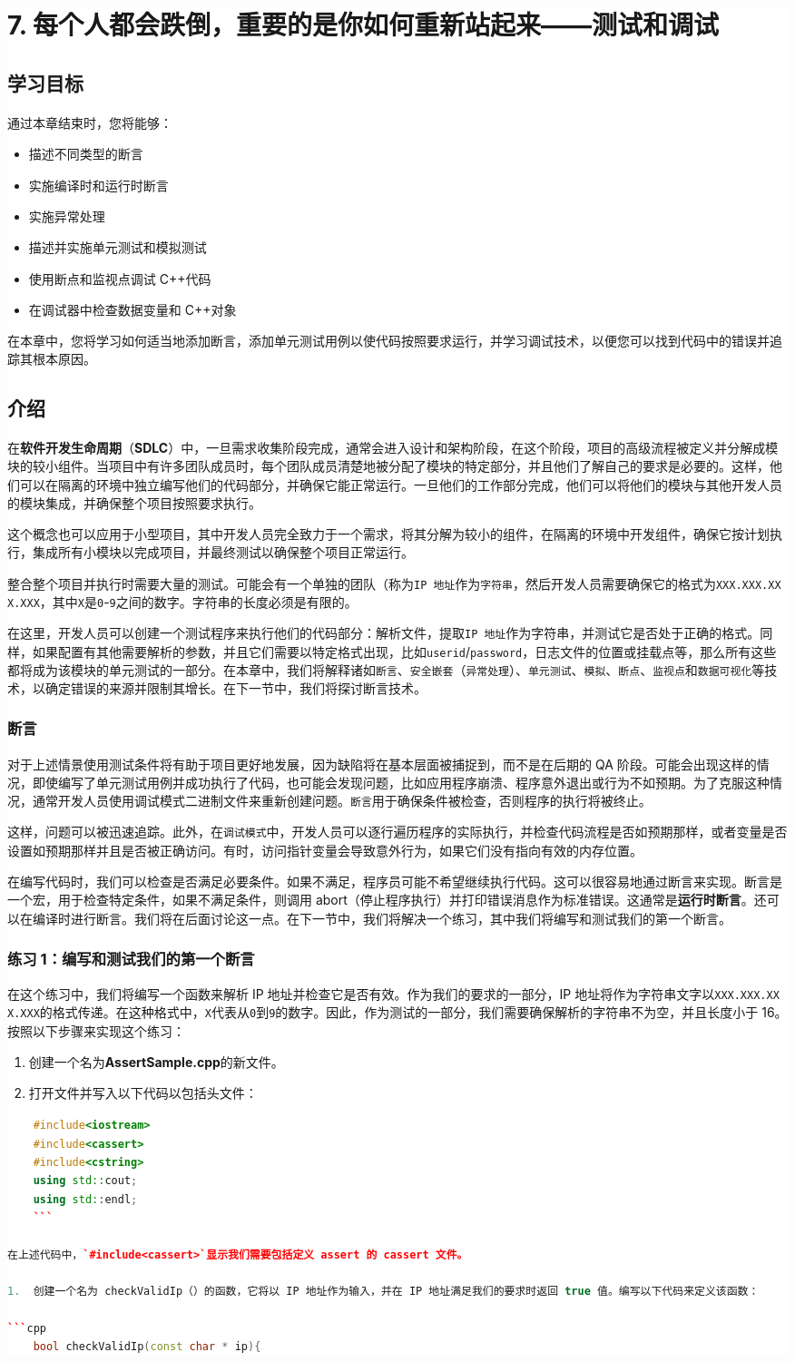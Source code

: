 # 7. 每个人都会跌倒，重要的是你如何重新站起来——测试和调试

## 学习目标

通过本章结束时，您将能够：

+   描述不同类型的断言

+   实施编译时和运行时断言

+   实施异常处理

+   描述并实施单元测试和模拟测试

+   使用断点和监视点调试 C++代码

+   在调试器中检查数据变量和 C++对象

在本章中，您将学习如何适当地添加断言，添加单元测试用例以使代码按照要求运行，并学习调试技术，以便您可以找到代码中的错误并追踪其根本原因。

## 介绍

在**软件开发生命周期**（**SDLC**）中，一旦需求收集阶段完成，通常会进入设计和架构阶段，在这个阶段，项目的高级流程被定义并分解成模块的较小组件。当项目中有许多团队成员时，每个团队成员清楚地被分配了模块的特定部分，并且他们了解自己的要求是必要的。这样，他们可以在隔离的环境中独立编写他们的代码部分，并确保它能正常运行。一旦他们的工作部分完成，他们可以将他们的模块与其他开发人员的模块集成，并确保整个项目按照要求执行。

这个概念也可以应用于小型项目，其中开发人员完全致力于一个需求，将其分解为较小的组件，在隔离的环境中开发组件，确保它按计划执行，集成所有小模块以完成项目，并最终测试以确保整个项目正常运行。

整合整个项目并执行时需要大量的测试。可能会有一个单独的团队（称为`IP 地址`作为`字符串`，然后开发人员需要确保它的格式为`XXX.XXX.XXX.XXX`，其中`X`是`0`-`9`之间的数字。字符串的长度必须是有限的。

在这里，开发人员可以创建一个测试程序来执行他们的代码部分：解析文件，提取`IP 地址`作为字符串，并测试它是否处于正确的格式。同样，如果配置有其他需要解析的参数，并且它们需要以特定格式出现，比如`userid`/`password`，日志文件的位置或挂载点等，那么所有这些都将成为该模块的单元测试的一部分。在本章中，我们将解释诸如`断言`、`安全嵌套`（`异常处理`）、`单元测试`、`模拟`、`断点`、`监视点`和`数据可视化`等技术，以确定错误的来源并限制其增长。在下一节中，我们将探讨断言技术。

### 断言

对于上述情景使用测试条件将有助于项目更好地发展，因为缺陷将在基本层面被捕捉到，而不是在后期的 QA 阶段。可能会出现这样的情况，即使编写了单元测试用例并成功执行了代码，也可能会发现问题，比如应用程序崩溃、程序意外退出或行为不如预期。为了克服这种情况，通常开发人员使用调试模式二进制文件来重新创建问题。`断言`用于确保条件被检查，否则程序的执行将被终止。

这样，问题可以被迅速追踪。此外，在`调试模式`中，开发人员可以逐行遍历程序的实际执行，并检查代码流程是否如预期那样，或者变量是否设置如预期那样并且是否被正确访问。有时，访问指针变量会导致意外行为，如果它们没有指向有效的内存位置。

在编写代码时，我们可以检查是否满足必要条件。如果不满足，程序员可能不希望继续执行代码。这可以很容易地通过断言来实现。断言是一个宏，用于检查特定条件，如果不满足条件，则调用 abort（停止程序执行）并打印错误消息作为标准错误。这通常是**运行时断言**。还可以在编译时进行断言。我们将在后面讨论这一点。在下一节中，我们将解决一个练习，其中我们将编写和测试我们的第一个断言。

### 练习 1：编写和测试我们的第一个断言

在这个练习中，我们将编写一个函数来解析 IP 地址并检查它是否有效。作为我们的要求的一部分，IP 地址将作为字符串文字以`XXX.XXX.XXX.XXX`的格式传递。在这种格式中，`X`代表从`0`到`9`的数字。因此，作为测试的一部分，我们需要确保解析的字符串不为空，并且长度小于 16。按照以下步骤来实现这个练习：

1.  创建一个名为**AssertSample.cpp**的新文件。

1.  打开文件并写入以下代码以包括头文件：

```cpp
    #include<iostream>
    #include<cassert>
    #include<cstring>
    using std::cout;
    using std::endl;
    ```

在上述代码中，`#include<cassert>`显示我们需要包括定义 assert 的 cassert 文件。

1.  创建一个名为 checkValidIp（）的函数，它将以 IP 地址作为输入，并在 IP 地址满足我们的要求时返回 true 值。编写以下代码来定义该函数：

```cpp
    bool checkValidIp(const char * ip){
```